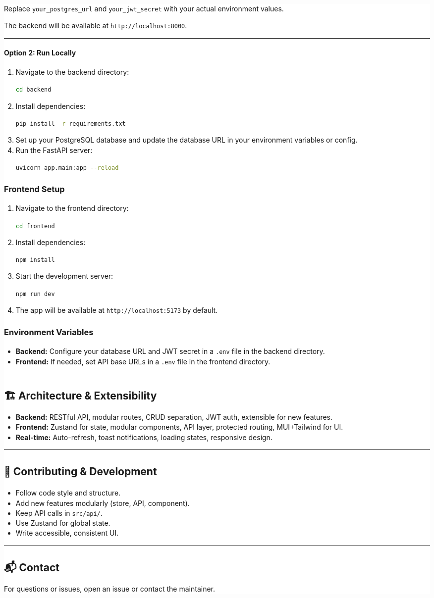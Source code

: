 Replace `your_postgres_url` and `your_jwt_secret` with your actual environment values.

The backend will be available at `http://localhost:8000`.

---

#### Option 2: Run Locally

1. Navigate to the backend directory:
   ```bash
   cd backend
   ```
2. Install dependencies:
   ```bash
   pip install -r requirements.txt
   ```
3. Set up your PostgreSQL database and update the database URL in your environment variables or config.
4. Run the FastAPI server:
   ```bash
   uvicorn app.main:app --reload
   ```

### Frontend Setup
1. Navigate to the frontend directory:
   ```bash
   cd frontend
   ```
2. Install dependencies:
   ```bash
   npm install
   ```
3. Start the development server:
   ```bash
   npm run dev
   ```
4. The app will be available at `http://localhost:5173` by default.

### Environment Variables
- **Backend:** Configure your database URL and JWT secret in a `.env` file in the backend directory.
- **Frontend:** If needed, set API base URLs in a `.env` file in the frontend directory.

---

## 🏗️ Architecture & Extensibility
- **Backend:** RESTful API, modular routes, CRUD separation, JWT auth, extensible for new features.
- **Frontend:** Zustand for state, modular components, API layer, protected routing, MUI+Tailwind for UI.
- **Real-time:** Auto-refresh, toast notifications, loading states, responsive design.

---

## 🤝 Contributing & Development
- Follow code style and structure.
- Add new features modularly (store, API, component).
- Keep API calls in `src/api/`.
- Use Zustand for global state.
- Write accessible, consistent UI.

---

## 📬 Contact
For questions or issues, open an issue or contact the maintainer.